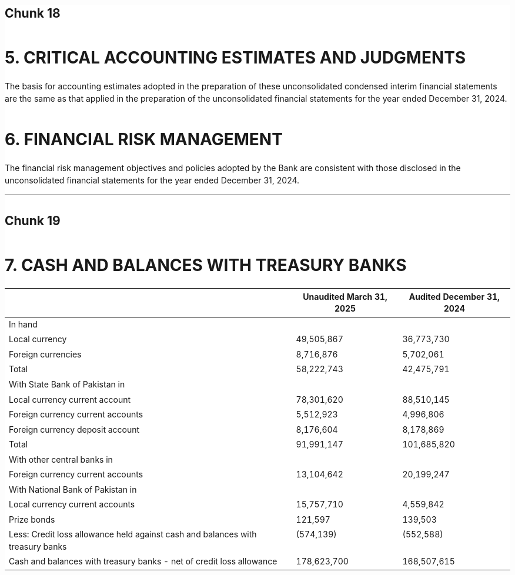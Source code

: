 ## Chunk 18

# 5. CRITICAL ACCOUNTING ESTIMATES AND JUDGMENTS

The basis for accounting estimates adopted in the preparation of these unconsolidated condensed interim financial statements are the same as that applied in the preparation of the unconsolidated financial statements for the year ended December 31, 2024.

# 6. FINANCIAL RISK MANAGEMENT

The financial risk management objectives and policies adopted by the Bank are consistent with those disclosed in the unconsolidated financial statements for the year ended December 31, 2024.

---

## Chunk 19

# 7. CASH AND BALANCES WITH TREASURY BANKS

|                                                                                | Unaudited March 31, 2025 | Audited December 31, 2024 |
| ------------------------------------------------------------------------------ | ------------------------ | ------------------------- |
| In hand                                                                        |                          |                           |
| Local currency                                                                 | 49,505,867               | 36,773,730                |
| Foreign currencies                                                             | 8,716,876                | 5,702,061                 |
| Total                                                                          | 58,222,743               | 42,475,791                |
| With State Bank of Pakistan in                                                 |                          |                           |
| Local currency current account                                                 | 78,301,620               | 88,510,145                |
| Foreign currency current accounts                                              | 5,512,923                | 4,996,806                 |
| Foreign currency deposit account                                               | 8,176,604                | 8,178,869                 |
| Total                                                                          | 91,991,147               | 101,685,820               |
| With other central banks in                                                    |                          |                           |
| Foreign currency current accounts                                              | 13,104,642               | 20,199,247                |
| With National Bank of Pakistan in                                              |                          |                           |
| Local currency current accounts                                                | 15,757,710               | 4,559,842                 |
| Prize bonds                                                                    | 121,597                  | 139,503                   |
| Less: Credit loss allowance held against cash and balances with treasury banks | (574,139)                | (552,588)                 |
| Cash and balances with treasury banks - net of credit loss allowance           | 178,623,700              | 168,507,615               |
